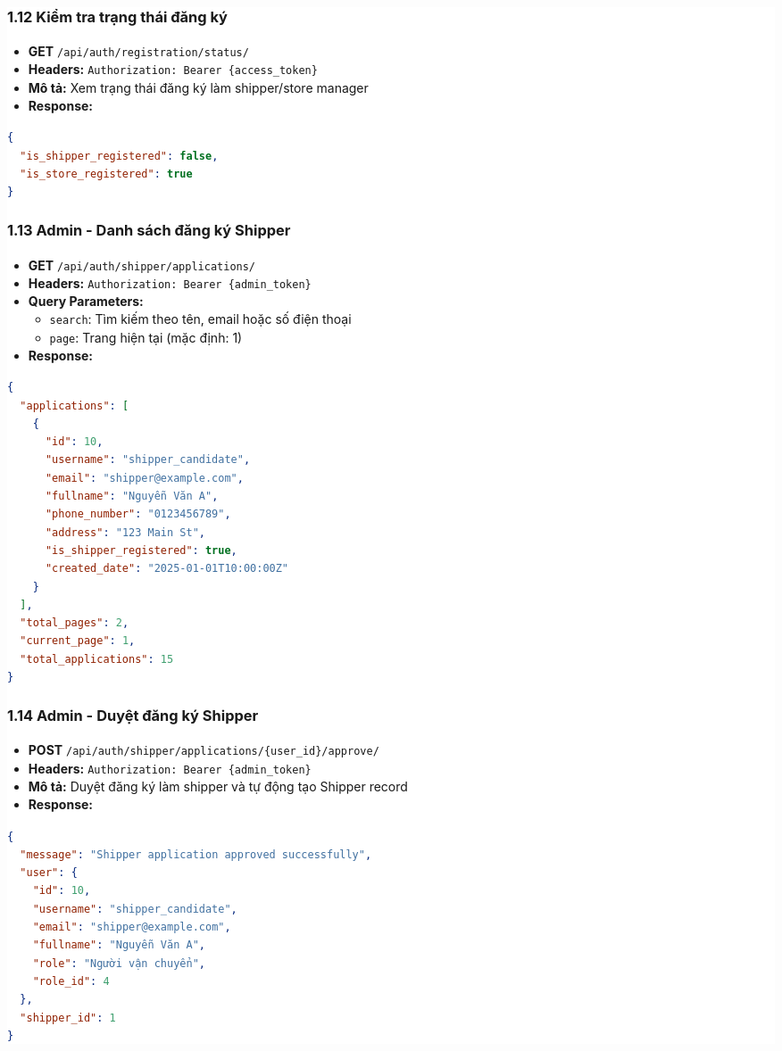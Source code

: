 ### 1.12 Kiểm tra trạng thái đăng ký
- **GET** `/api/auth/registration/status/`
- **Headers:** `Authorization: Bearer {access_token}`
- **Mô tả:** Xem trạng thái đăng ký làm shipper/store manager
- **Response:**
```json
{
  "is_shipper_registered": false,
  "is_store_registered": true
}
```

### 1.13 Admin - Danh sách đăng ký Shipper
- **GET** `/api/auth/shipper/applications/`
- **Headers:** `Authorization: Bearer {admin_token}`
- **Query Parameters:**
  - `search`: Tìm kiếm theo tên, email hoặc số điện thoại
  - `page`: Trang hiện tại (mặc định: 1)
- **Response:**
```json
{
  "applications": [
    {
      "id": 10,
      "username": "shipper_candidate",
      "email": "shipper@example.com",
      "fullname": "Nguyễn Văn A",
      "phone_number": "0123456789",
      "address": "123 Main St",
      "is_shipper_registered": true,
      "created_date": "2025-01-01T10:00:00Z"
    }
  ],
  "total_pages": 2,
  "current_page": 1,
  "total_applications": 15
}
```

### 1.14 Admin - Duyệt đăng ký Shipper
- **POST** `/api/auth/shipper/applications/{user_id}/approve/`
- **Headers:** `Authorization: Bearer {admin_token}`
- **Mô tả:** Duyệt đăng ký làm shipper và tự động tạo Shipper record
- **Response:**
```json
{
  "message": "Shipper application approved successfully",
  "user": {
    "id": 10,
    "username": "shipper_candidate",
    "email": "shipper@example.com",
    "fullname": "Nguyễn Văn A",
    "role": "Người vận chuyển",
    "role_id": 4
  },
  "shipper_id": 1
}
```
